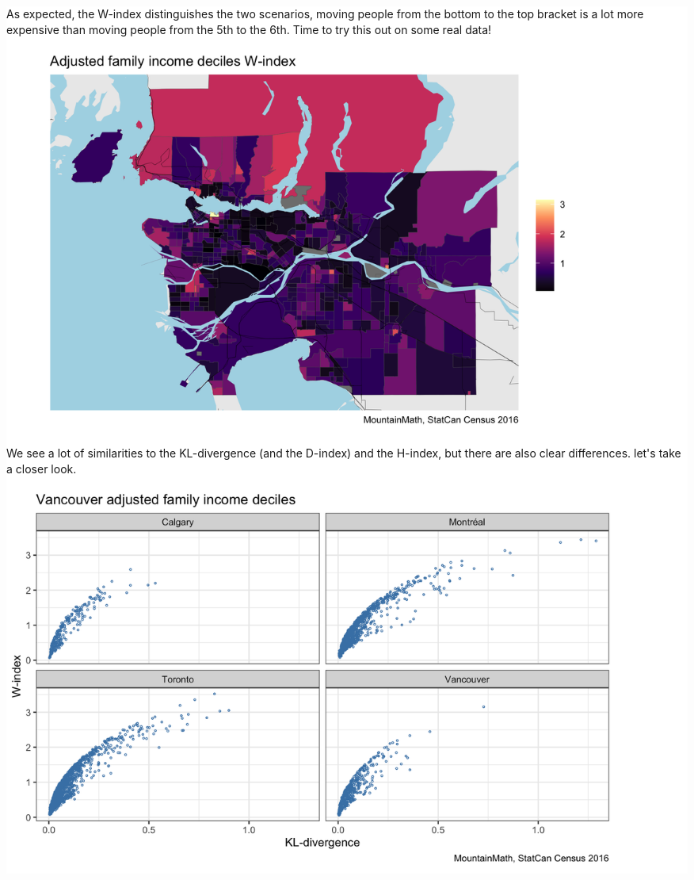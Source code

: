 As expected, the W-index distinguishes the two scenarios, moving people from the bottom to the top bracket is a lot more expensive than moving people from the 5th to the 6th. Time to try this out on some real data!

<img src="index_files/figure-html/unnamed-chunk-20-1.png" width="768" />

We see a lot of similarities to the KL-divergence (and the D-index) and the H-index, but there are also clear differences. let's take a closer look.

<img src="index_files/figure-html/unnamed-chunk-21-1.png" width="768" />
